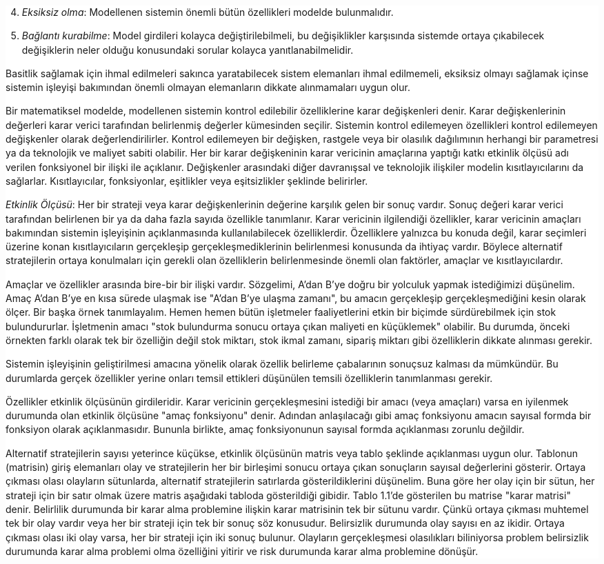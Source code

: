 4.  *Eksiksiz olma*: Modellenen sistemin önemli bütün özellikleri modelde
    bulunmalıdır.

5.  *Bağlantı kurabilme*: Model girdileri kolayca değiştirilebilmeli, bu
    değişiklikler karşısında sistemde ortaya çıkabilecek değişiklerin neler
    olduğu konusundaki sorular kolayca yanıtlanabilmelidir.

Basitlik sağlamak için ihmal edilmeleri sakınca yaratabilecek sistem elemanları
ihmal edilmemeli, eksiksiz olmayı sağlamak içinse sistemin işleyişi bakımından
önemli olmayan elemanların dikkate alınmamaları uygun olur.

Bir matematiksel modelde, modellenen sistemin kontrol edilebilir özelliklerine
karar değişkenleri denir. Karar değişkenlerinin değerleri karar verici
tarafından belirlenmiş değerler kümesinden seçilir. Sistemin kontrol edilemeyen
özellikleri kontrol edilemeyen değişkenler olarak değerlendirilirler. Kontrol
edilemeyen bir değişken, rastgele veya bir olasılık dağılımının herhangi bir
parametresi ya da teknolojik ve maliyet sabiti olabilir. Her bir karar
değişkeninin karar vericinin amaçlarına yaptığı katkı etkinlik ölçüsü adı
verilen fonksiyonel bir ilişki ile açıklanır. Değişkenler arasındaki diğer
davranışsal ve teknolojik ilişkiler modelin kısıtlayıcılarını da sağlarlar.
Kısıtlayıcılar, fonksiyonlar, eşitlikler veya eşitsizlikler şeklinde belirirler.

*Etkinlik Ölçüsü*: Her bir strateji veya karar değişkenlerinin değerine karşılık
gelen bir sonuç vardır. Sonuç değeri karar verici tarafından belirlenen bir ya
da daha fazla sayıda özellikle tanımlanır. Karar vericinin ilgilendiği
özellikler, karar vericinin amaçları bakımından sistemin işleyişinin
açıklanmasında kullanılabilecek özelliklerdir. Özelliklere yalnızca bu konuda
değil, karar seçimleri üzerine konan kısıtlayıcıların gerçekleşip
gerçekleşmediklerinin belirlenmesi konusunda da ihtiyaç vardır. Böylece
alternatif stratejilerin ortaya konulmaları için gerekli olan özelliklerin
belirlenmesinde önemli olan faktörler, amaçlar ve kısıtlayıcılardır.

Amaçlar ve özellikler arasında bire-bir bir ilişki vardır. Sözgelimi, A’dan B’ye
doğru bir yolculuk yapmak istediğimizi düşünelim. Amaç A’dan B’ye en kısa sürede
ulaşmak ise "A’dan B’ye ulaşma zamanı", bu amacın gerçekleşip gerçekleşmediğini
kesin olarak ölçer. Bir başka örnek tanımlayalım. Hemen hemen bütün işletmeler
faaliyetlerini etkin bir biçimde sürdürebilmek için stok bulundururlar.
İşletmenin amacı "stok bulundurma sonucu ortaya çıkan maliyeti en küçüklemek"
olabilir. Bu durumda, önceki örnekten farklı olarak tek bir özelliğin değil stok
miktarı, stok ikmal zamanı, sipariş miktarı gibi özelliklerin dikkate alınması
gerekir.

Sistemin işleyişinin geliştirilmesi amacına yönelik olarak özellik belirleme
çabalarının sonuçsuz kalması da mümkündür. Bu durumlarda gerçek özellikler
yerine onları temsil ettikleri düşünülen temsili özelliklerin tanımlanması
gerekir.

Özellikler etkinlik ölçüsünün girdileridir. Karar vericinin gerçekleşmesini
istediği bir amacı (veya amaçları) varsa en iyilenmek durumunda olan etkinlik
ölçüsüne "amaç fonksiyonu" denir. Adından anlaşılacağı gibi amaç fonksiyonu
amacın sayısal formda bir fonksiyon olarak açıklanmasıdır. Bununla birlikte,
amaç fonksiyonunun sayısal formda açıklanması zorunlu değildir.

Alternatif stratejilerin sayısı yeterince küçükse, etkinlik ölçüsünün matris
veya tablo şeklinde açıklanması uygun olur. Tablonun (matrisin) giriş elemanları
olay ve stratejilerin her bir birleşimi sonucu ortaya çıkan sonuçların sayısal
değerlerini gösterir. Ortaya çıkması olası olayların sütunlarda, alternatif
stratejilerin satırlarda gösterildiklerini düşünelim. Buna göre her olay için
bir sütun, her strateji için bir satır olmak üzere matris aşağıdaki tabloda
gösterildiği gibidir. Tablo 1.1’de gösterilen bu matrise "karar matrisi" denir.
Belirlilik durumunda bir karar alma problemine ilişkin karar matrisinin tek bir
sütunu vardır. Çünkü ortaya çıkması muhtemel tek bir olay vardır veya her bir
strateji için tek bir sonuç söz konusudur. Belirsizlik durumunda olay sayısı en
az ikidir. Ortaya çıkması olası iki olay varsa, her bir strateji için iki sonuç
bulunur. Olayların gerçekleşmesi olasılıkları biliniyorsa problem belirsizlik
durumunda karar alma problemi olma özelliğini yitirir ve risk durumunda karar
alma problemine dönüşür.

